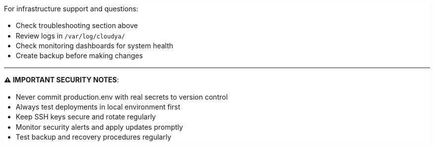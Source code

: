 For infrastructure support and questions:
- Check troubleshooting section above
- Review logs in `/var/log/cloudya/`
- Check monitoring dashboards for system health
- Create backup before making changes

---

**⚠️ IMPORTANT SECURITY NOTES**:
- Never commit production.env with real secrets to version control
- Always test deployments in local environment first
- Keep SSH keys secure and rotate regularly
- Monitor security alerts and apply updates promptly
- Test backup and recovery procedures regularly